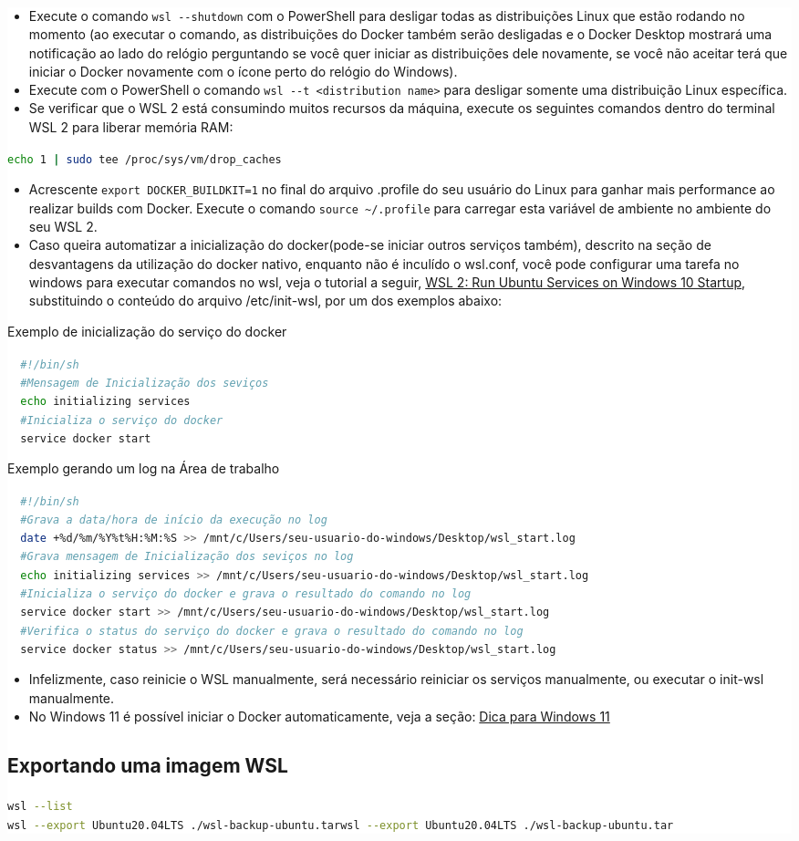 * Execute o comando ```wsl --shutdown``` com o PowerShell para desligar todas as distribuições Linux que estão rodando no momento (ao executar o comando, as distribuições do Docker também serão desligadas e o Docker Desktop mostrará uma notificação ao lado do relógio perguntando se você quer iniciar as distribuições dele novamente, se você não aceitar terá que iniciar o Docker novamente com o ícone perto do relógio do Windows).
* Execute com o PowerShell o comando ```wsl --t <distribution name>``` para desligar somente uma distribuição Linux específica.
* Se verificar que o WSL 2 está consumindo muitos recursos da máquina, execute os seguintes comandos dentro do terminal WSL 2 para liberar memória RAM:
```bash
echo 1 | sudo tee /proc/sys/vm/drop_caches
```
* Acrescente `export DOCKER_BUILDKIT=1` no final do arquivo .profile do seu usuário do Linux para ganhar mais performance ao realizar builds com Docker. Execute o comando `source ~/.profile` para carregar esta variável de ambiente no ambiente do seu WSL 2.
* Caso queira automatizar a inicialização do docker(pode-se iniciar outros serviços também), descrito na seção de desvantagens da utilização do docker nativo, enquanto não é inculído o wsl.conf, você pode configurar uma tarefa no windows para executar comandos no wsl, veja o tutorial a seguir, [WSL 2: Run Ubuntu Services on Windows 10 Startup](https://techbrij.com/wsl-2-ubuntu-services-windows-10-startup), substituindo o conteúdo do arquivo /etc/init-wsl, por um dos exemplos abaixo:

Exemplo de inicialização do serviço do docker
```bash
  #!/bin/sh
  #Mensagem de Inicialização dos seviços
  echo initializing services
  #Inicializa o serviço do docker
  service docker start
```

Exemplo gerando um log na Área de trabalho
```bash
  #!/bin/sh
  #Grava a data/hora de início da execução no log
  date +%d/%m/%Y%t%H:%M:%S >> /mnt/c/Users/seu-usuario-do-windows/Desktop/wsl_start.log
  #Grava mensagem de Inicialização dos seviços no log
  echo initializing services >> /mnt/c/Users/seu-usuario-do-windows/Desktop/wsl_start.log
  #Inicializa o serviço do docker e grava o resultado do comando no log
  service docker start >> /mnt/c/Users/seu-usuario-do-windows/Desktop/wsl_start.log
  #Verifica o status do serviço do docker e grava o resultado do comando no log
  service docker status >> /mnt/c/Users/seu-usuario-do-windows/Desktop/wsl_start.log
```
* Infelizmente, caso reinicie o WSL manualmente, será necessário reiniciar os serviços manualmente, ou executar o init-wsl manualmente.
* No Windows 11 é possível iniciar o Docker automaticamente, veja a seção: [Dica para Windows 11](#dica-para-windows-11)

## Exportando uma imagem WSL
```bash
wsl --list
wsl --export Ubuntu20.04LTS ./wsl-backup-ubuntu.tarwsl --export Ubuntu20.04LTS ./wsl-backup-ubuntu.tar
```
